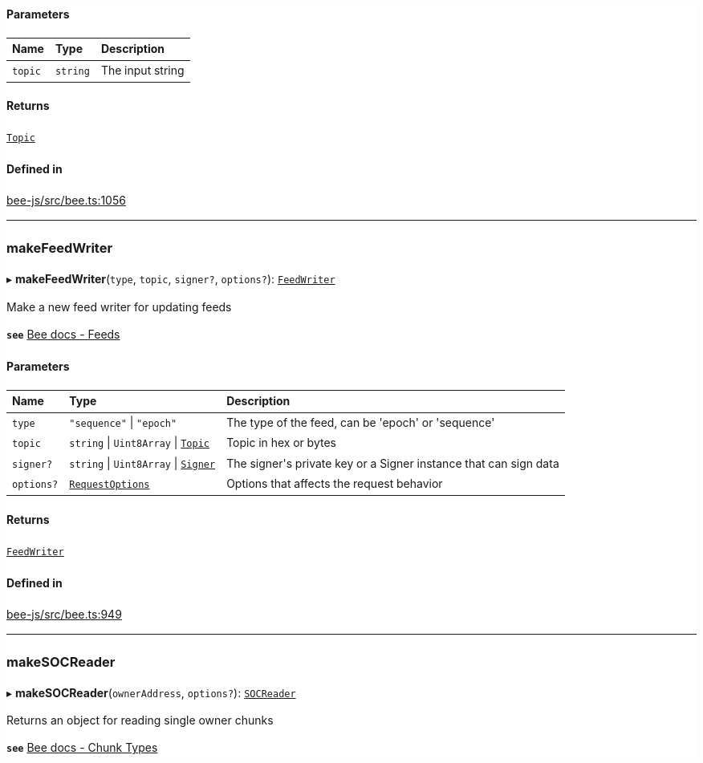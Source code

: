 #### Parameters

| Name | Type | Description |
| :------ | :------ | :------ |
| `topic` | `string` | The input string |

#### Returns

[`Topic`](../types/Topic.md)

#### Defined in

[bee-js/src/bee.ts:1056](https://github.com/ethersphere/bee-js/blob/2c8b9d1/src/bee.ts#L1056)

___

### makeFeedWriter

▸ **makeFeedWriter**(`type`, `topic`, `signer?`, `options?`): [`FeedWriter`](../interfaces/FeedWriter.md)

Make a new feed writer for updating feeds

**`see`** [Bee docs - Feeds](https://docs.ethswarm.org/docs/dapps-on-swarm/feeds)

#### Parameters

| Name | Type | Description |
| :------ | :------ | :------ |
| `type` | ``"sequence"`` \| ``"epoch"`` | The type of the feed, can be 'epoch' or 'sequence' |
| `topic` | `string` \| `Uint8Array` \| [`Topic`](../types/Topic.md) | Topic in hex or bytes |
| `signer?` | `string` \| `Uint8Array` \| [`Signer`](../types/Signer.md) | The signer's private key or a Signer instance that can sign data |
| `options?` | [`RequestOptions`](../interfaces/RequestOptions.md) | Options that affects the request behavior |

#### Returns

[`FeedWriter`](../interfaces/FeedWriter.md)

#### Defined in

[bee-js/src/bee.ts:949](https://github.com/ethersphere/bee-js/blob/2c8b9d1/src/bee.ts#L949)

___

### makeSOCReader

▸ **makeSOCReader**(`ownerAddress`, `options?`): [`SOCReader`](../interfaces/SOCReader.md)

Returns an object for reading single owner chunks

**`see`** [Bee docs - Chunk Types](https://docs.ethswarm.org/docs/dapps-on-swarm/chunk-types#single-owner-chunks)
